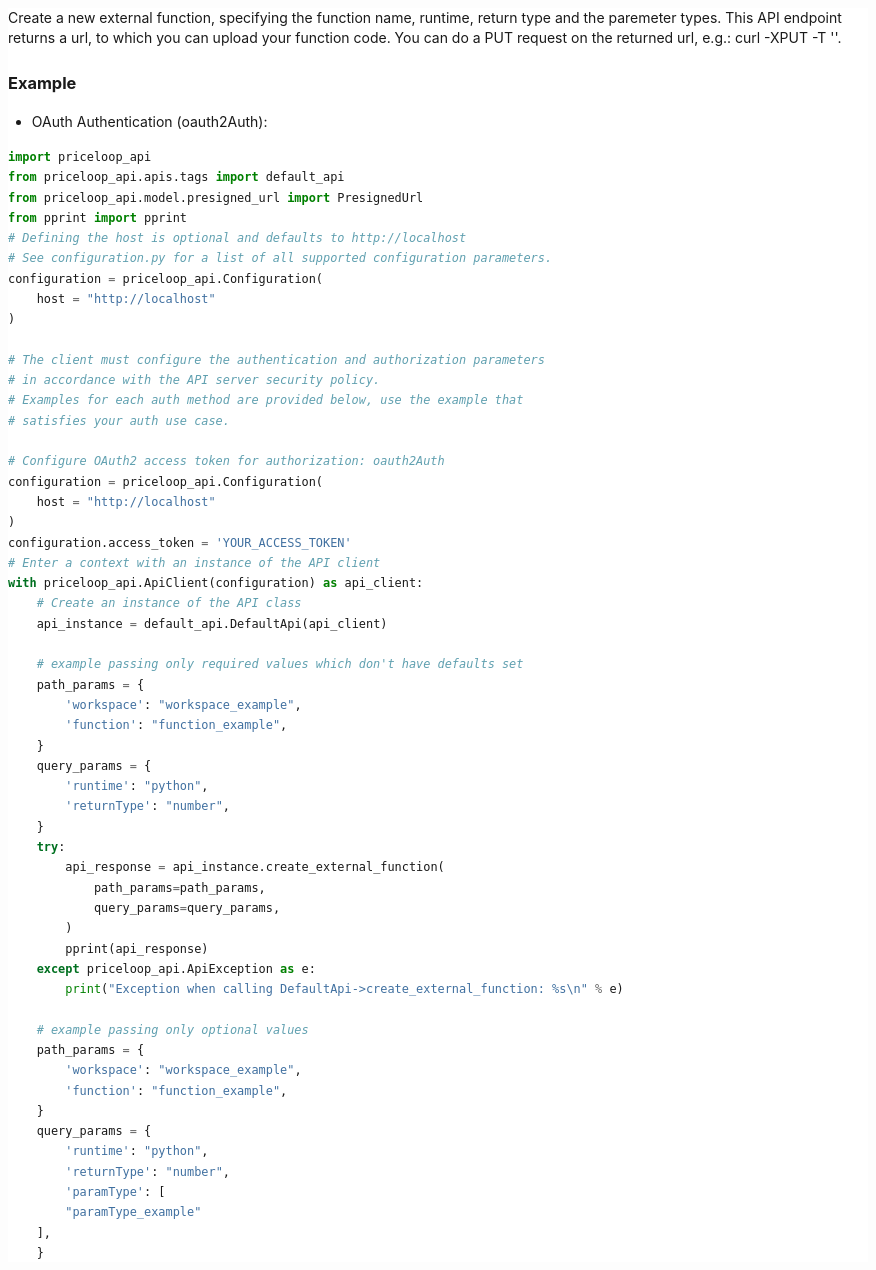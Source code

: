 

Create a new external function, specifying the function name, runtime, return type and the paremeter types. This API endpoint returns a url, to which you can upload your function code. You can do a PUT request on the returned url, e.g.: curl -XPUT -T <zip-file> '<url>'.

### Example

* OAuth Authentication (oauth2Auth):
```python
import priceloop_api
from priceloop_api.apis.tags import default_api
from priceloop_api.model.presigned_url import PresignedUrl
from pprint import pprint
# Defining the host is optional and defaults to http://localhost
# See configuration.py for a list of all supported configuration parameters.
configuration = priceloop_api.Configuration(
    host = "http://localhost"
)

# The client must configure the authentication and authorization parameters
# in accordance with the API server security policy.
# Examples for each auth method are provided below, use the example that
# satisfies your auth use case.

# Configure OAuth2 access token for authorization: oauth2Auth
configuration = priceloop_api.Configuration(
    host = "http://localhost"
)
configuration.access_token = 'YOUR_ACCESS_TOKEN'
# Enter a context with an instance of the API client
with priceloop_api.ApiClient(configuration) as api_client:
    # Create an instance of the API class
    api_instance = default_api.DefaultApi(api_client)

    # example passing only required values which don't have defaults set
    path_params = {
        'workspace': "workspace_example",
        'function': "function_example",
    }
    query_params = {
        'runtime': "python",
        'returnType': "number",
    }
    try:
        api_response = api_instance.create_external_function(
            path_params=path_params,
            query_params=query_params,
        )
        pprint(api_response)
    except priceloop_api.ApiException as e:
        print("Exception when calling DefaultApi->create_external_function: %s\n" % e)

    # example passing only optional values
    path_params = {
        'workspace': "workspace_example",
        'function': "function_example",
    }
    query_params = {
        'runtime': "python",
        'returnType': "number",
        'paramType': [
        "paramType_example"
    ],
    }
```
